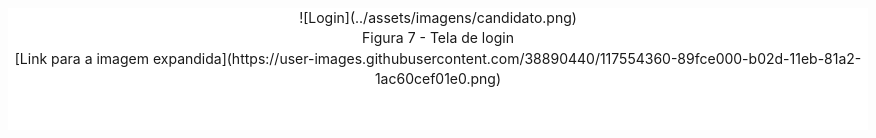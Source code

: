 <center>![Login](../assets/imagens/candidato.png)</center>
<center>Figura 7 - Tela de login<br>[Link para a imagem expandida](https://user-images.githubusercontent.com/38890440/117554360-89fce000-b02d-11eb-81a2-1ac60cef01e0.png)</center><br><br>

